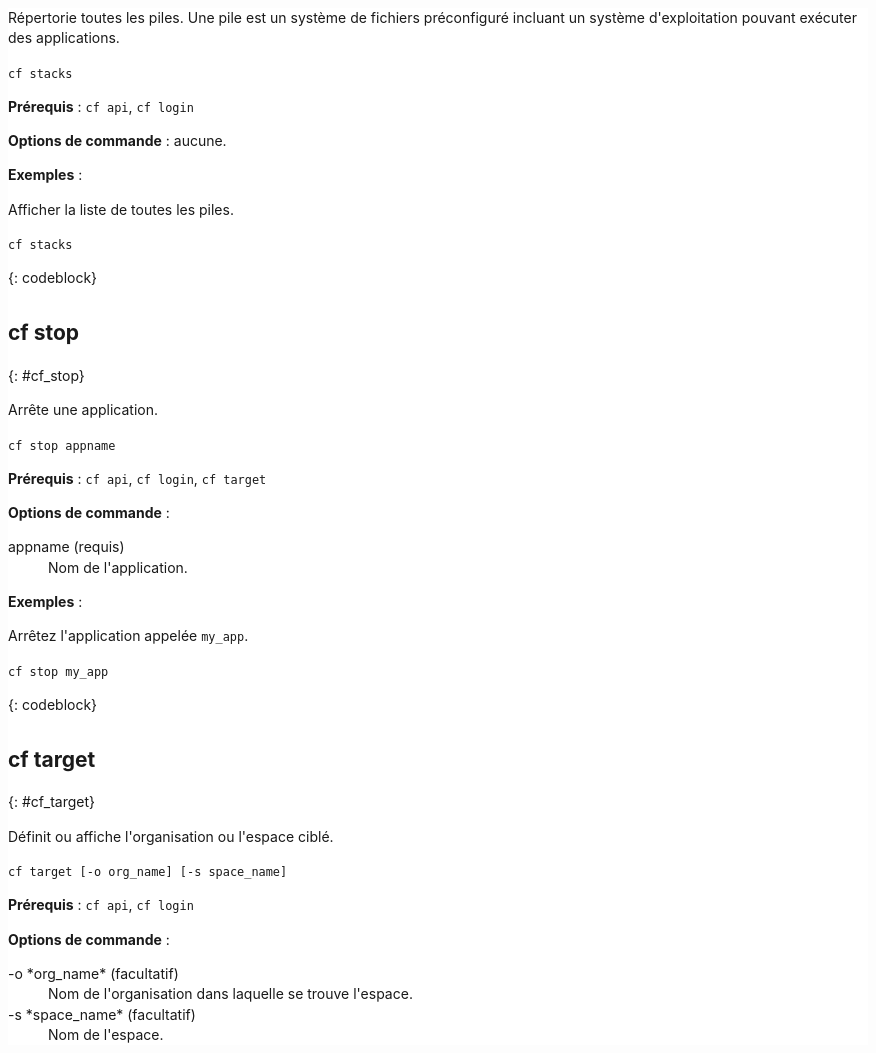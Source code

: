Répertorie toutes les piles. Une pile est un système de fichiers préconfiguré incluant un système d'exploitation pouvant exécuter des applications.

```
cf stacks
```
<strong>Prérequis</strong> : `cf api`, `cf login`

<strong>Options de commande</strong> : aucune.

<strong>Exemples</strong> :

Afficher la liste de toutes les piles.
```
cf stacks
```
{: codeblock}


## cf stop
{: #cf_stop}

Arrête une application.

```
cf stop appname
```
<strong>Prérequis</strong> : `cf api`, `cf login`, `cf target`

<strong>Options de commande</strong> :

<dl>
<dt>appname (requis)</dt>
<dd>Nom de l'application.</dd>
</dl>

<strong>Exemples</strong> :

Arrêtez l'application appelée `my_app`.
```
cf stop my_app
```
{: codeblock}


## cf target
{: #cf_target}

Définit ou affiche l'organisation ou l'espace ciblé.

```
cf target [-o org_name] [-s space_name]
```
<strong>Prérequis</strong> : `cf api`, `cf login`

<strong>Options de commande</strong> :

<dl>
<dt>-o *org_name* (facultatif)</dt>
<dd>Nom de l'organisation dans laquelle se trouve l'espace.</dd>
<dt>-s *space_name* (facultatif)</dt>
<dd>Nom de l'espace.</dd>
</dl>
